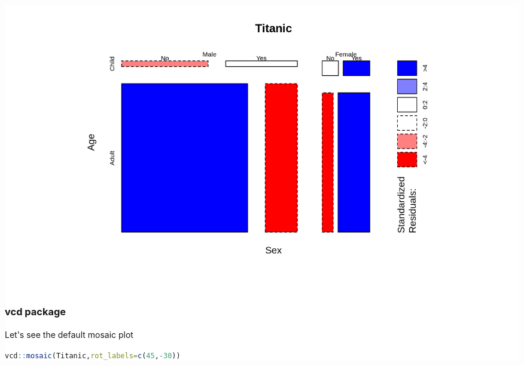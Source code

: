 <img src="cdwopbmah_files/figure-html/unnamed-chunk-18-2.png" width="672" style="display: block; margin: auto;" />

### vcd package

Let's see the default mosaic plot 

```r
vcd::mosaic(Titanic,rot_labels=c(45,-30))
```
